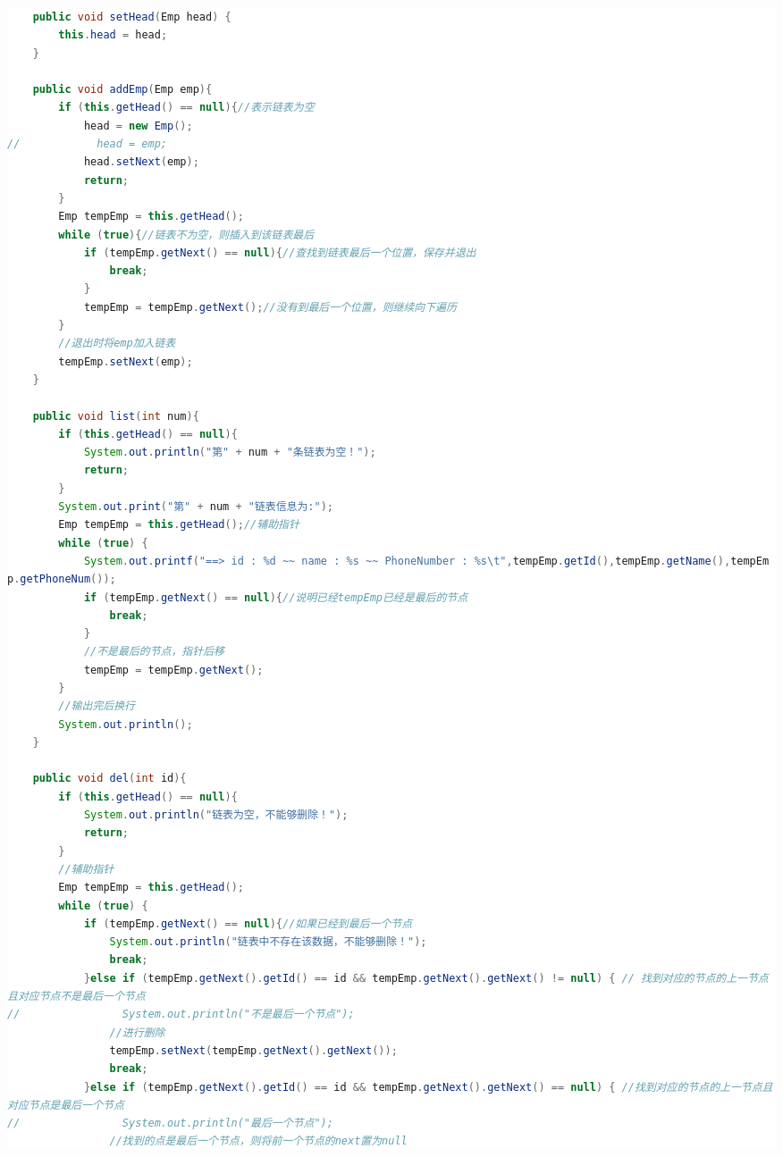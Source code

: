```java
    public void setHead(Emp head) {
        this.head = head;
    }

    public void addEmp(Emp emp){
        if (this.getHead() == null){//表示链表为空
            head = new Emp();
//            head = emp;
            head.setNext(emp);
            return;
        }
        Emp tempEmp = this.getHead();
        while (true){//链表不为空，则插入到该链表最后
            if (tempEmp.getNext() == null){//查找到链表最后一个位置，保存并退出
                break;
            }
            tempEmp = tempEmp.getNext();//没有到最后一个位置，则继续向下遍历
        }
        //退出时将emp加入链表
        tempEmp.setNext(emp);
    }

    public void list(int num){
        if (this.getHead() == null){
            System.out.println("第" + num + "条链表为空！");
            return;
        }
        System.out.print("第" + num + "链表信息为:");
        Emp tempEmp = this.getHead();//辅助指针
        while (true) {
            System.out.printf("==> id : %d ~~ name : %s ~~ PhoneNumber : %s\t",tempEmp.getId(),tempEmp.getName(),tempEmp.getPhoneNum());
            if (tempEmp.getNext() == null){//说明已经tempEmp已经是最后的节点
                break;
            }
            //不是最后的节点，指针后移
            tempEmp = tempEmp.getNext();
        }
        //输出完后换行
        System.out.println();
    }

    public void del(int id){
        if (this.getHead() == null){
            System.out.println("链表为空，不能够删除！");
            return;
        }
        //辅助指针
        Emp tempEmp = this.getHead();
        while (true) {
            if (tempEmp.getNext() == null){//如果已经到最后一个节点
                System.out.println("链表中不存在该数据，不能够删除！");
                break;
            }else if (tempEmp.getNext().getId() == id && tempEmp.getNext().getNext() != null) { // 找到对应的节点的上一节点且对应节点不是最后一个节点
//                System.out.println("不是最后一个节点");
                //进行删除
                tempEmp.setNext(tempEmp.getNext().getNext());
                break;
            }else if (tempEmp.getNext().getId() == id && tempEmp.getNext().getNext() == null) { //找到对应的节点的上一节点且对应节点是最后一个节点
//                System.out.println("最后一个节点");
                //找到的点是最后一个节点，则将前一个节点的next置为null
```